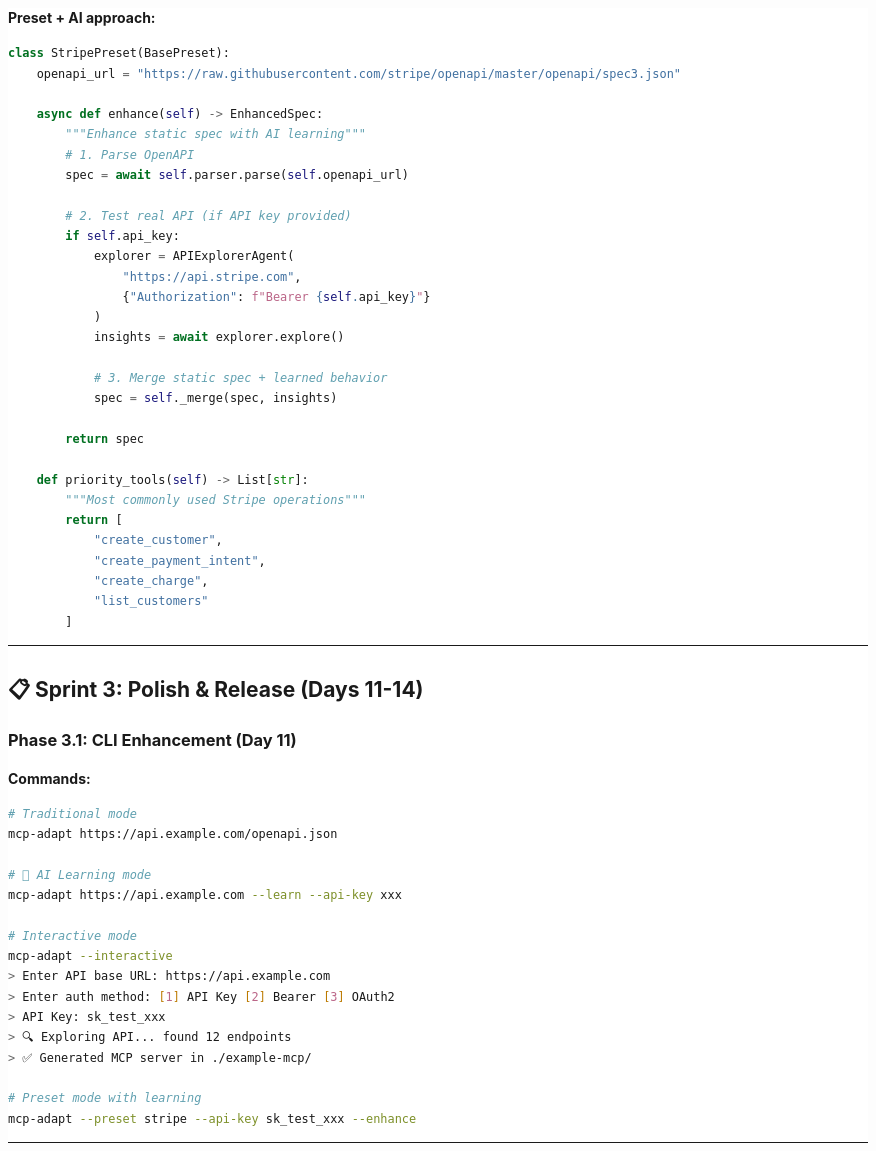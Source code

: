 **Preset + AI approach:**
```python
class StripePreset(BasePreset):
    openapi_url = "https://raw.githubusercontent.com/stripe/openapi/master/openapi/spec3.json"

    async def enhance(self) -> EnhancedSpec:
        """Enhance static spec with AI learning"""
        # 1. Parse OpenAPI
        spec = await self.parser.parse(self.openapi_url)

        # 2. Test real API (if API key provided)
        if self.api_key:
            explorer = APIExplorerAgent(
                "https://api.stripe.com",
                {"Authorization": f"Bearer {self.api_key}"}
            )
            insights = await explorer.explore()

            # 3. Merge static spec + learned behavior
            spec = self._merge(spec, insights)

        return spec

    def priority_tools(self) -> List[str]:
        """Most commonly used Stripe operations"""
        return [
            "create_customer",
            "create_payment_intent",
            "create_charge",
            "list_customers"
        ]
```

---

## 📋 Sprint 3: Polish & Release (Days 11-14)

### Phase 3.1: CLI Enhancement (Day 11)
**Commands:**
```bash
# Traditional mode
mcp-adapt https://api.example.com/openapi.json

# 🚀 AI Learning mode
mcp-adapt https://api.example.com --learn --api-key xxx

# Interactive mode
mcp-adapt --interactive
> Enter API base URL: https://api.example.com
> Enter auth method: [1] API Key [2] Bearer [3] OAuth2
> API Key: sk_test_xxx
> 🔍 Exploring API... found 12 endpoints
> ✅ Generated MCP server in ./example-mcp/

# Preset mode with learning
mcp-adapt --preset stripe --api-key sk_test_xxx --enhance
```

---